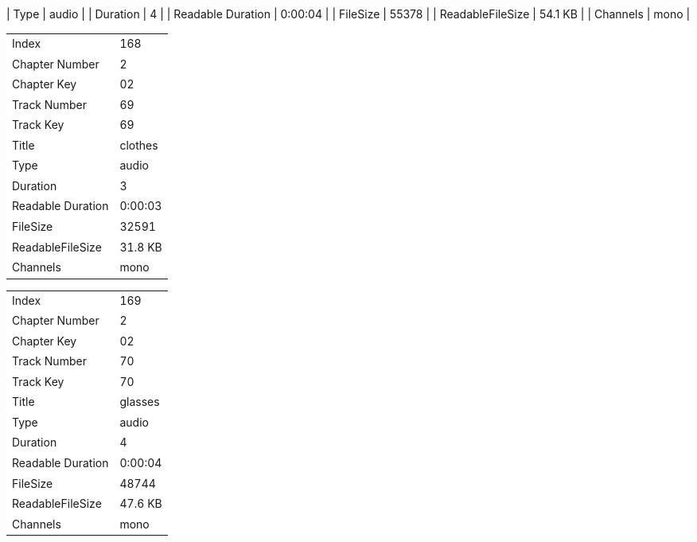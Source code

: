 | Type | audio |
| Duration | 4 |
| Readable Duration | 0:00:04 |
| FileSize | 55378 |
| ReadableFileSize | 54.1 KB |
| Channels | mono |

|  |  |
| - | - |
| Index | 168 |
| Chapter Number | 2 |
| Chapter Key | 02 |
| Track Number | 69 |
| Track Key | 69 |
| Title | clothes |
| Type | audio |
| Duration | 3 |
| Readable Duration | 0:00:03 |
| FileSize | 32591 |
| ReadableFileSize | 31.8 KB |
| Channels | mono |

|  |  |
| - | - |
| Index | 169 |
| Chapter Number | 2 |
| Chapter Key | 02 |
| Track Number | 70 |
| Track Key | 70 |
| Title | glasses |
| Type | audio |
| Duration | 4 |
| Readable Duration | 0:00:04 |
| FileSize | 48744 |
| ReadableFileSize | 47.6 KB |
| Channels | mono |
